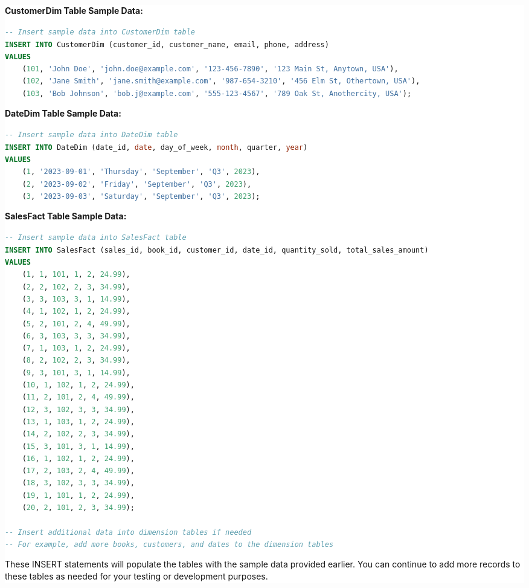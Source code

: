 **CustomerDim Table Sample Data:**

```sql
-- Insert sample data into CustomerDim table
INSERT INTO CustomerDim (customer_id, customer_name, email, phone, address)
VALUES
    (101, 'John Doe', 'john.doe@example.com', '123-456-7890', '123 Main St, Anytown, USA'),
    (102, 'Jane Smith', 'jane.smith@example.com', '987-654-3210', '456 Elm St, Othertown, USA'),
    (103, 'Bob Johnson', 'bob.j@example.com', '555-123-4567', '789 Oak St, Anothercity, USA');
```

**DateDim Table Sample Data:**

```sql
-- Insert sample data into DateDim table
INSERT INTO DateDim (date_id, date, day_of_week, month, quarter, year)
VALUES
    (1, '2023-09-01', 'Thursday', 'September', 'Q3', 2023),
    (2, '2023-09-02', 'Friday', 'September', 'Q3', 2023),
    (3, '2023-09-03', 'Saturday', 'September', 'Q3', 2023);
```

**SalesFact Table Sample Data:**

```sql
-- Insert sample data into SalesFact table
INSERT INTO SalesFact (sales_id, book_id, customer_id, date_id, quantity_sold, total_sales_amount)
VALUES
    (1, 1, 101, 1, 2, 24.99),
    (2, 2, 102, 2, 3, 34.99),
    (3, 3, 103, 3, 1, 14.99),
    (4, 1, 102, 1, 2, 24.99),
    (5, 2, 101, 2, 4, 49.99),
    (6, 3, 103, 3, 3, 34.99),
    (7, 1, 103, 1, 2, 24.99),
    (8, 2, 102, 2, 3, 34.99),
    (9, 3, 101, 3, 1, 14.99),
    (10, 1, 102, 1, 2, 24.99),
    (11, 2, 101, 2, 4, 49.99),
    (12, 3, 102, 3, 3, 34.99),
    (13, 1, 103, 1, 2, 24.99),
    (14, 2, 102, 2, 3, 34.99),
    (15, 3, 101, 3, 1, 14.99),
    (16, 1, 102, 1, 2, 24.99),
    (17, 2, 103, 2, 4, 49.99),
    (18, 3, 102, 3, 3, 34.99),
    (19, 1, 101, 1, 2, 24.99),
    (20, 2, 101, 2, 3, 34.99);

-- Insert additional data into dimension tables if needed
-- For example, add more books, customers, and dates to the dimension tables

```

These INSERT statements will populate the tables with the sample data provided earlier. You can continue to add more records to these tables as needed for your testing or development purposes.
